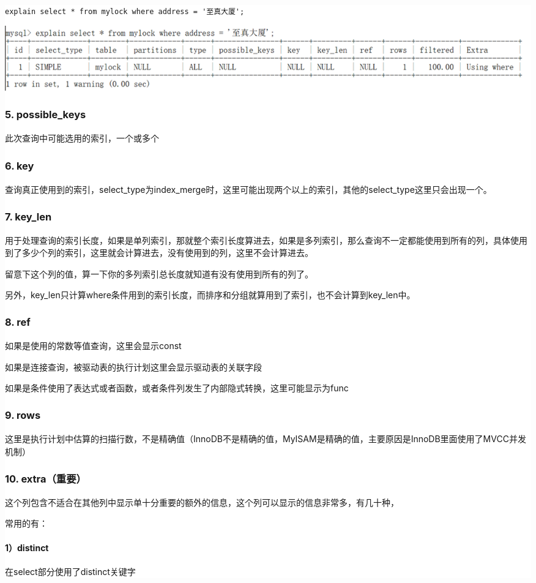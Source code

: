 `explain select * from mylock where address = '至真大厦';`

![42](42.png)





### 5. possible_keys

此次查询中可能选用的索引，一个或多个



### 6. key

查询真正使用到的索引，select_type为index_merge时，这里可能出现两个以上的索引，其他的select_type这里只会出现一个。



### 7. key_len

用于处理查询的索引长度，如果是单列索引，那就整个索引长度算进去，如果是多列索引，那么查询不一定都能使用到所有的列，具体使用到了多少个列的索引，这里就会计算进去，没有使用到的列，这里不会计算进去。

留意下这个列的值，算一下你的多列索引总长度就知道有没有使用到所有的列了。

另外，key_len只计算where条件用到的索引长度，而排序和分组就算用到了索引，也不会计算到key_len中。



### 8. ref

如果是使用的常数等值查询，这里会显示const

如果是连接查询，被驱动表的执行计划这里会显示驱动表的关联字段

如果是条件使用了表达式或者函数，或者条件列发生了内部隐式转换，这里可能显示为func



### 9. rows

这里是执行计划中估算的扫描行数，不是精确值（InnoDB不是精确的值，MyISAM是精确的值，主要原因是InnoDB里面使用了MVCC并发机制）



### 10. extra（重要）

这个列包含不适合在其他列中显示单十分重要的额外的信息，这个列可以显示的信息非常多，有几十种，

常用的有：



#### 1）distinct

在select部分使用了distinct关键字
